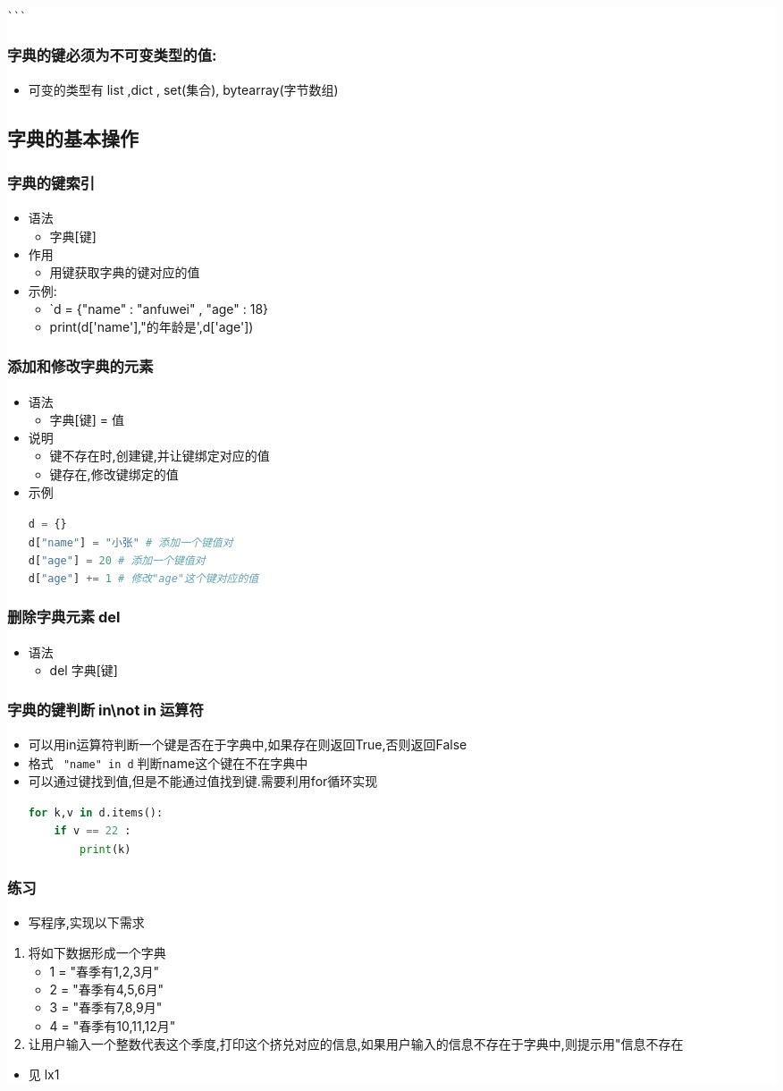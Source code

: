     ```

### **字典的键必须为不可变类型的值:**
- 可变的类型有  list ,dict , set(集合), bytearray(字节数组)
## 字典的基本操作
### 字典的键索引
- 语法
    - 字典[键]
- 作用
    - 用键获取字典的键对应的值
- 示例:
    - `d = {"name" : "anfuwei" , "age" : 18}
    - print(d['name'],"的年龄是',d['age'])

### 添加和修改字典的元素
- 语法
    - 字典[键] = 值
- 说明
    - 键不存在时,创建键,并让键绑定对应的值
    - 键存在,修改键绑定的值
- 示例
    ```python
    d = {}
    d["name"] = "小张" # 添加一个键值对
    d["age"] = 20 # 添加一个键值对
    d["age"] += 1 # 修改"age"这个键对应的值
    ```
### 删除字典元素    del
- 语法
    - del 字典[键]
### 字典的键判断  in\not in 运算符
- 可以用in运算符判断一个键是否在于字典中,如果存在则返回True,否则返回False
- 格式 ` "name" in d` 判断name这个键在不在字典中
- 可以通过键找到值,但是不能通过值找到键.需要利用for循环实现
    ```python
    for k,v in d.items():
        if v == 22 :
            print(k)
    ``` 
### 练习
- 写程序,实现以下需求
1. 将如下数据形成一个字典 
    - 1 = "春季有1,2,3月"
    - 2 = "春季有4,5,6月"
    - 3 = "春季有7,8,9月"
    - 4 = "春季有10,11,12月"
2. 让用户输入一个整数代表这个季度,打印这个挤兑对应的信息,如果用户输入的信息不存在于字典中,则提示用"信息不存在
- 见 lx1
